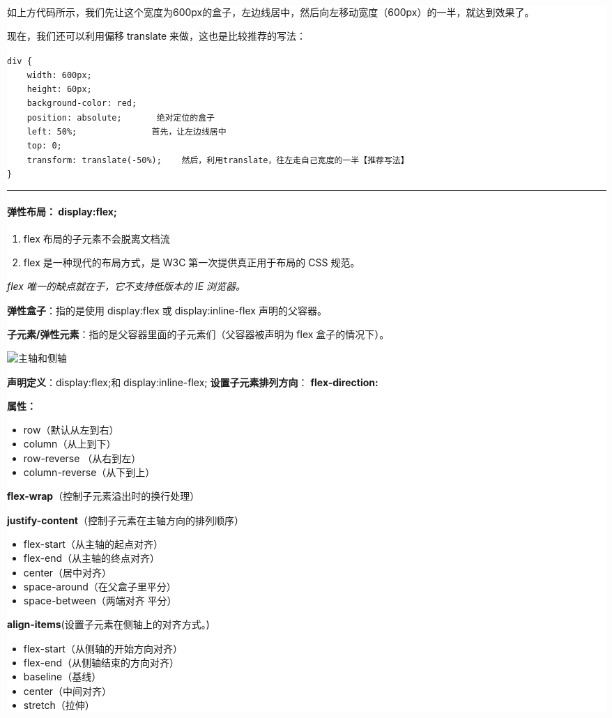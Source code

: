 如上方代码所示，我们先让这个宽度为600px的盒子，左边线居中，然后向左移动宽度（600px）的一半，就达到效果了。

现在，我们还可以利用偏移 translate 来做，这也是比较推荐的写法：

	div {
	    width: 600px;
	    height: 60px;
	    background-color: red;
	    position: absolute;       绝对定位的盒子
	    left: 50%;               首先，让左边线居中
	    top: 0;
	    transform: translate(-50%);    然后，利用translate，往左走自己宽度的一半【推荐写法】
	}

---

#### 弹性布局： display:flex;
1. flex 布局的子元素不会脱离文档流

2. flex 是一种现代的布局方式，是 W3C 第一次提供真正用于布局的 CSS 规范。

*flex 唯一的缺点就在于，它不支持低版本的 IE 浏览器。*

**弹性盒子**：指的是使用 display:flex 或 display:inline-flex 声明的父容器。

**子元素/弹性元素**：指的是父容器里面的子元素们（父容器被声明为 flex 盒子的情况下）。

![主轴和侧轴](images/cross.png)

**声明定义**：display:flex;和 display:inline-flex;
**设置子元素排列方向**： **flex-direction:**

**属性：**
+ row（默认从左到右） 
+ column（从上到下）
+ row-reverse （从右到左）
+ column-reverse（从下到上）

**flex-wrap**（控制子元素溢出时的换行处理）

**justify-content**（控制子元素在主轴方向的排列顺序）
+ flex-start（从主轴的起点对齐）
+ flex-end（从主轴的终点对齐）
+ center（居中对齐）
+ space-around（在父盒子里平分）
+ space-between（两端对齐 平分）

**align-items**(设置子元素在侧轴上的对齐方式。)
+ flex-start（从侧轴的开始方向对齐）
+ flex-end（从侧轴结束的方向对齐）
+ baseline（基线）
+ center（中间对齐）
+ stretch（拉伸）
